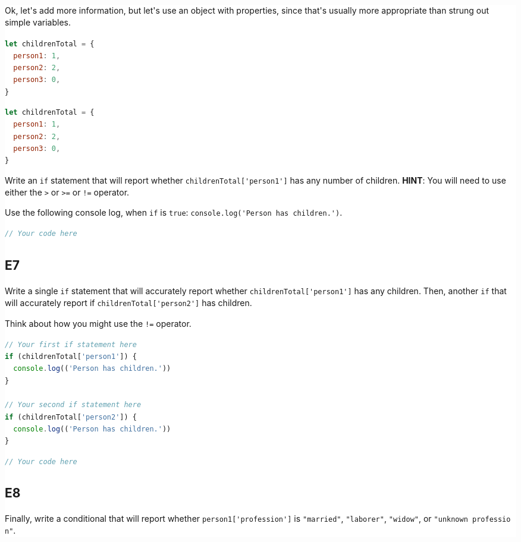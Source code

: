 Ok, let's add more information, but let's use an object with properties, since that's usually more appropriate than strung out simple variables.

```javascript
let childrenTotal = {
  person1: 1,
  person2: 2,
  person3: 0,
}
```

```js
let childrenTotal = {
  person1: 1,
  person2: 2,
  person3: 0,
}
```

Write an `if` statement that will report whether `childrenTotal['person1']` has any number of children. **HINT**: You will need to use either the `>` or `>=` or `!=` operator.

Use the following console log, when `if` is `true`: `console.log('Person has children.')`.

```js
// Your code here
```

## E7

Write a single `if` statement that will accurately report whether `childrenTotal['person1']` has any children. Then, another `if` that will accurately report if `childrenTotal['person2']` has children.

Think about how you might use the `!=` operator.

```javascript
// Your first if statement here
if (childrenTotal['person1']) {
  console.log(('Person has children.'))
}

// Your second if statement here
if (childrenTotal['person2']) {
  console.log(('Person has children.'))
}
```

```js
// Your code here
```

## E8

Finally, write a conditional that will report whether `person1['profession']` is `"married"`, `"laborer"`, `"widow"`, or `"unknown profession"`.
